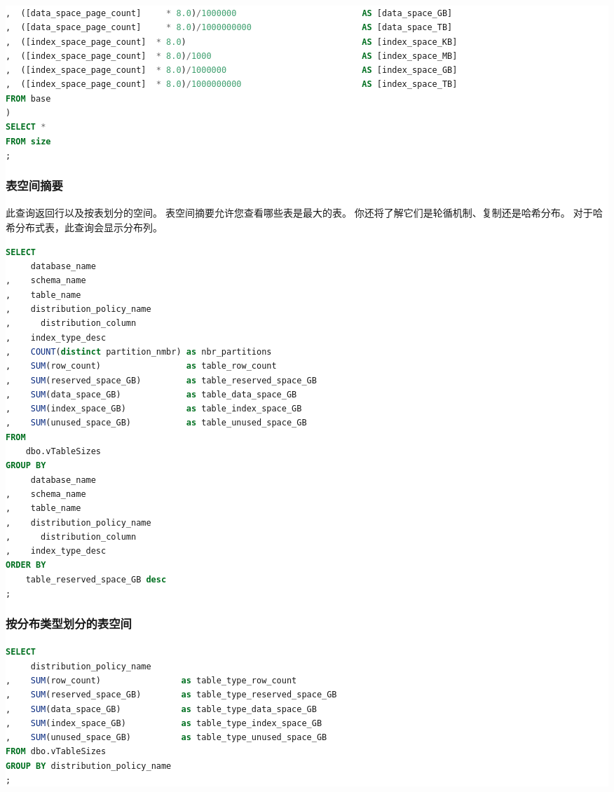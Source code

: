 ```sql
,  ([data_space_page_count]     * 8.0)/1000000                         AS [data_space_GB]
,  ([data_space_page_count]     * 8.0)/1000000000                      AS [data_space_TB]
,  ([index_space_page_count]  * 8.0)                                   AS [index_space_KB]
,  ([index_space_page_count]  * 8.0)/1000                              AS [index_space_MB]
,  ([index_space_page_count]  * 8.0)/1000000                           AS [index_space_GB]
,  ([index_space_page_count]  * 8.0)/1000000000                        AS [index_space_TB]
FROM base
)
SELECT *
FROM size
;
```

### <a name="table-space-summary"></a>表空间摘要

此查询返回行以及按表划分的空间。  表空间摘要允许您查看哪些表是最大的表。 你还将了解它们是轮循机制、复制还是哈希分布。  对于哈希分布式表，此查询会显示分布列。  

```sql
SELECT
     database_name
,    schema_name
,    table_name
,    distribution_policy_name
,      distribution_column
,    index_type_desc
,    COUNT(distinct partition_nmbr) as nbr_partitions
,    SUM(row_count)                 as table_row_count
,    SUM(reserved_space_GB)         as table_reserved_space_GB
,    SUM(data_space_GB)             as table_data_space_GB
,    SUM(index_space_GB)            as table_index_space_GB
,    SUM(unused_space_GB)           as table_unused_space_GB
FROM
    dbo.vTableSizes
GROUP BY
     database_name
,    schema_name
,    table_name
,    distribution_policy_name
,      distribution_column
,    index_type_desc
ORDER BY
    table_reserved_space_GB desc
;
```

### <a name="table-space-by-distribution-type"></a>按分布类型划分的表空间

```sql
SELECT
     distribution_policy_name
,    SUM(row_count)                as table_type_row_count
,    SUM(reserved_space_GB)        as table_type_reserved_space_GB
,    SUM(data_space_GB)            as table_type_data_space_GB
,    SUM(index_space_GB)           as table_type_index_space_GB
,    SUM(unused_space_GB)          as table_type_unused_space_GB
FROM dbo.vTableSizes
GROUP BY distribution_policy_name
;
```
